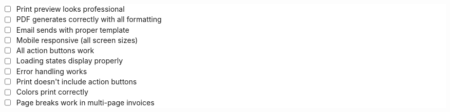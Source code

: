 - [ ] Print preview looks professional
- [ ] PDF generates correctly with all formatting
- [ ] Email sends with proper template
- [ ] Mobile responsive (all screen sizes)
- [ ] All action buttons work
- [ ] Loading states display properly
- [ ] Error handling works
- [ ] Print doesn't include action buttons
- [ ] Colors print correctly
- [ ] Page breaks work in multi-page invoices

